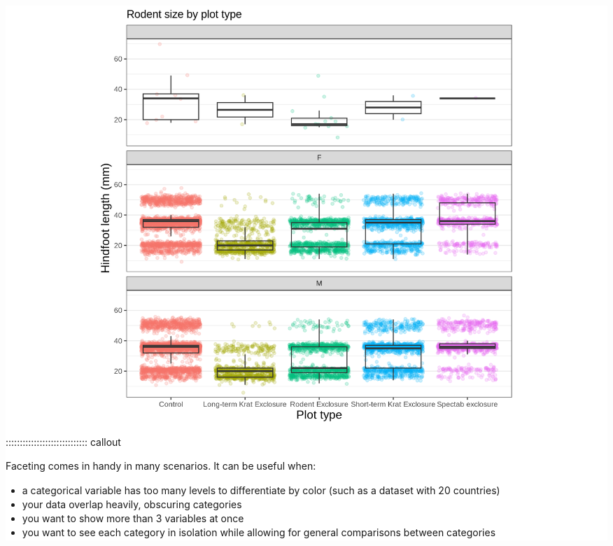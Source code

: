 <img src="fig/visualizing-ggplot-rendered-facet-wrap-1.png" width="600" height="600" style="display: block; margin: auto;" />

::::::::::::::::::::::::::::: callout

Faceting comes in handy in many scenarios. It can be useful when:

- a categorical variable has too many levels to differentiate by color (such as a dataset with 20 countries)
- your data overlap heavily, obscuring categories
- you want to show more than 3 variables at once
- you want to see each category in isolation while allowing for general comparisons between categories
